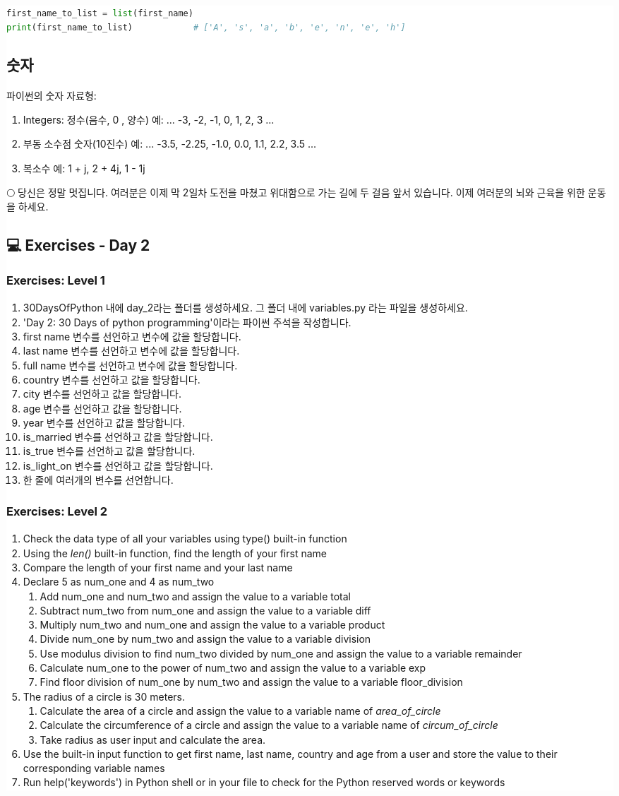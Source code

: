 ```py
first_name_to_list = list(first_name)
print(first_name_to_list)            # ['A', 's', 'a', 'b', 'e', 'n', 'e', 'h']
```

## 숫자

파이썬의 숫자 자료형:

1. Integers: 정수(음수, 0 , 양수) 
   예:
   ... -3, -2, -1, 0, 1, 2, 3 ...

2. 부동 소수점 숫자(10진수)
   예:
   ... -3.5, -2.25, -1.0, 0.0, 1.1, 2.2, 3.5 ...

3. 복소수
   예:
   1 + j, 2 + 4j, 1 - 1j

🌕 당신은 정말 멋집니다. 여러분은 이제 막 2일차 도전을 마쳤고 위대함으로 가는 길에 두 걸음 앞서 있습니다. 이제 여러분의 뇌와 근육을 위한 운동을 하세요.

## 💻 Exercises - Day 2

### Exercises: Level 1

1. 30DaysOfPython 내에 day_2라는 폴더를 생성하세요. 그 폴더 내에 variables.py 라는 파일을 생성하세요.
2. 'Day 2: 30 Days of python programming'이라는 파이썬 주석을 작성합니다.
3. first name 변수를 선언하고 변수에 값을 할당합니다.
4. last name 변수를 선언하고 변수에 값을 할당합니다.
5. full name 변수를 선언하고 변수에 값을 할당합니다.
6. country 변수를 선언하고 값을 할당합니다.
7. city 변수를 선언하고 값을 할당합니다.
8. age 변수를 선언하고 값을 할당합니다.
9. year 변수를 선언하고 값을 할당합니다.
10. is_married 변수를 선언하고 값을 할당합니다.
11. is_true 변수를 선언하고 값을 할당합니다.
12. is_light_on 변수를 선언하고 값을 할당합니다.
13. 한 줄에 여러개의 변수를 선언합니다.

### Exercises: Level 2

1. Check the data type of all your variables using type() built-in function
1. Using the _len()_ built-in function, find the length of your first name
1. Compare the length of your first name and your last name
1. Declare 5 as num_one and 4 as num_two
    1. Add num_one and num_two and assign the value to a variable total
    2. Subtract num_two from num_one and assign the value to a variable diff
    3. Multiply num_two and num_one and assign the value to a variable product
    4. Divide num_one by num_two and assign the value to a variable division
    5. Use modulus division to find num_two divided by num_one and assign the value to a variable remainder
    6. Calculate num_one to the power of num_two and assign the value to a variable exp
    7. Find floor division of num_one by num_two and assign the value to a variable floor_division
1. The radius of a circle is 30 meters.
    1. Calculate the area of a circle and assign the value to a variable name of _area_of_circle_
    2. Calculate the circumference of a circle and assign the value to a variable name of _circum_of_circle_
    3. Take radius as user input and calculate the area.
1. Use the built-in input function to get first name, last name, country and age from a user and store the value to their corresponding variable names
1. Run help('keywords') in Python shell or in your file to check for the Python reserved words or keywords
